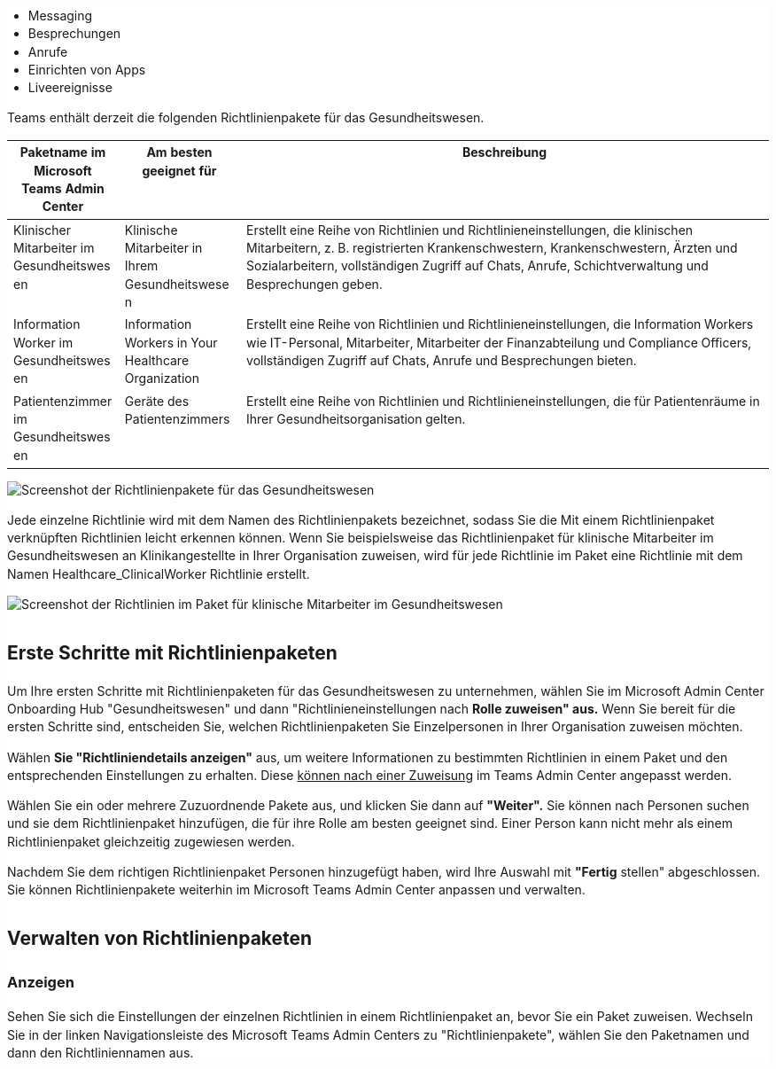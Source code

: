 - Messaging
- Besprechungen
- Anrufe
- Einrichten von Apps
- Liveereignisse

Teams enthält derzeit die folgenden Richtlinienpakete für das Gesundheitswesen.

|Paketname im Microsoft Teams Admin Center|Am besten geeignet für|Beschreibung |
|---------|---------|---------|
|Klinischer Mitarbeiter im Gesundheitswesen  |Klinische Mitarbeiter in Ihrem Gesundheitswesen  |Erstellt eine Reihe von Richtlinien und Richtlinieneinstellungen, die klinischen Mitarbeitern, z. B. registrierten Krankenschwestern, Krankenschwestern, Ärzten und Sozialarbeitern, vollständigen Zugriff auf Chats, Anrufe, Schichtverwaltung und Besprechungen geben. |
|Information Worker im Gesundheitswesen  |Information Workers in Your Healthcare Organization |Erstellt eine Reihe von Richtlinien und Richtlinieneinstellungen, die Information Workers wie IT-Personal, Mitarbeiter, Mitarbeiter der Finanzabteilung und Compliance Officers, vollständigen Zugriff auf Chats, Anrufe und Besprechungen bieten.|
|Patientenzimmer im Gesundheitswesen  |Geräte des Patientenzimmers|Erstellt eine Reihe von Richtlinien und Richtlinieneinstellungen, die für Patientenräume in Ihrer Gesundheitsorganisation gelten.|

![Screenshot der Richtlinienpakete für das Gesundheitswesen](media/policy-packages-healthcare.png)

Jede einzelne Richtlinie wird mit dem Namen des Richtlinienpakets bezeichnet, sodass Sie die Mit einem Richtlinienpaket verknüpften Richtlinien leicht erkennen können. Wenn Sie beispielsweise das Richtlinienpaket für klinische Mitarbeiter im Gesundheitswesen an Klinikangestellte in Ihrer Organisation zuweisen, wird für jede Richtlinie im Paket eine Richtlinie mit dem Namen Healthcare_ClinicalWorker Richtlinie erstellt.

![Screenshot der Richtlinien im Paket für klinische Mitarbeiter im Gesundheitswesen](media/policy-packages-healthcare-clinical-worker.png)

## <a name="get-started-with-policy-packages"></a>Erste Schritte mit Richtlinienpaketen

Um Ihre ersten Schritte mit Richtlinienpaketen für das Gesundheitswesen zu unternehmen, wählen Sie im Microsoft Admin Center Onboarding Hub "Gesundheitswesen" und dann "Richtlinieneinstellungen nach **Rolle zuweisen" aus.** Wenn Sie bereit für die ersten Schritte sind, entscheiden Sie, welchen Richtlinienpaketen Sie Einzelpersonen in Ihrer Organisation zuweisen möchten.

Wählen **Sie "Richtliniendetails anzeigen"** aus, um weitere Informationen zu bestimmten Richtlinien in einem Paket und den entsprechenden Einstellungen zu erhalten. Diese [können nach einer Zuweisung](manage-policy-packages.md#customize-policies-in-a-policy-package) im Teams Admin Center angepasst werden.

Wählen Sie ein oder mehrere Zuzuordnende Pakete aus, und klicken Sie dann auf **"Weiter".** Sie können nach Personen suchen und sie dem Richtlinienpaket hinzufügen, die für ihre Rolle am besten geeignet sind. Einer Person kann nicht mehr als einem Richtlinienpaket gleichzeitig zugewiesen werden.

Nachdem Sie dem richtigen Richtlinienpaket Personen hinzugefügt haben, wird Ihre Auswahl mit **"Fertig** stellen" abgeschlossen. Sie können Richtlinienpakete weiterhin im Microsoft Teams Admin Center anpassen und verwalten.

## <a name="manage-policy-packages"></a>Verwalten von Richtlinienpaketen

### <a name="view"></a>Anzeigen

Sehen Sie sich die Einstellungen der einzelnen Richtlinien in einem Richtlinienpaket an, bevor Sie ein Paket zuweisen. Wechseln Sie in der linken Navigationsleiste des Microsoft Teams Admin Centers zu "Richtlinienpakete", wählen Sie den Paketnamen und dann den Richtliniennamen aus.
